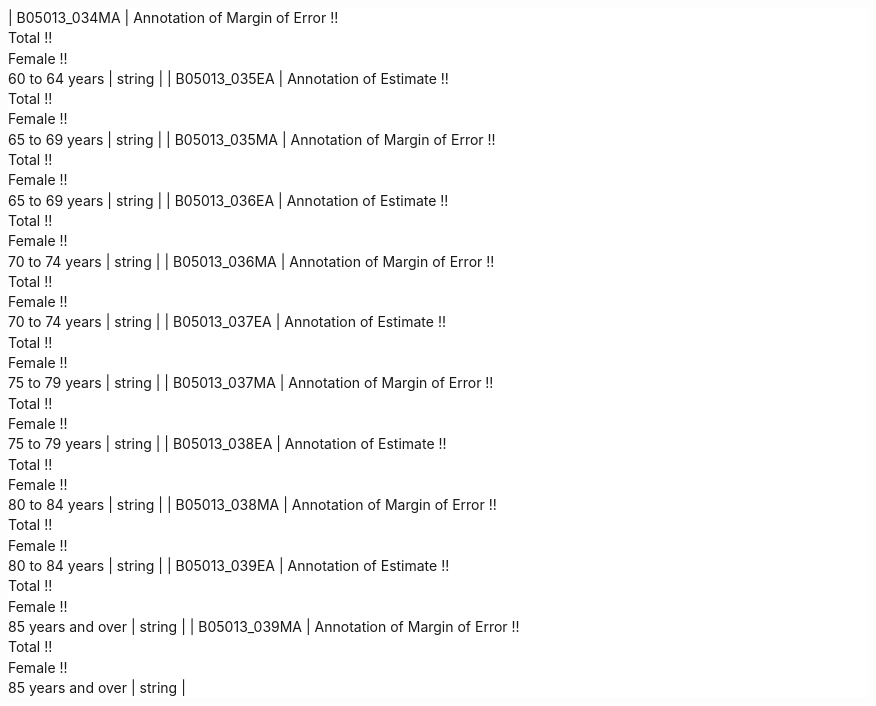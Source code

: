 | B05013_034MA | Annotation of Margin of Error !!<br>Total !!<br>Female !!<br>60 to 64 years | string |
| B05013_035EA | Annotation of Estimate !!<br>Total !!<br>Female !!<br>65 to 69 years | string |
| B05013_035MA | Annotation of Margin of Error !!<br>Total !!<br>Female !!<br>65 to 69 years | string |
| B05013_036EA | Annotation of Estimate !!<br>Total !!<br>Female !!<br>70 to 74 years | string |
| B05013_036MA | Annotation of Margin of Error !!<br>Total !!<br>Female !!<br>70 to 74 years | string |
| B05013_037EA | Annotation of Estimate !!<br>Total !!<br>Female !!<br>75 to 79 years | string |
| B05013_037MA | Annotation of Margin of Error !!<br>Total !!<br>Female !!<br>75 to 79 years | string |
| B05013_038EA | Annotation of Estimate !!<br>Total !!<br>Female !!<br>80 to 84 years | string |
| B05013_038MA | Annotation of Margin of Error !!<br>Total !!<br>Female !!<br>80 to 84 years | string |
| B05013_039EA | Annotation of Estimate !!<br>Total !!<br>Female !!<br>85 years and over | string |
| B05013_039MA | Annotation of Margin of Error !!<br>Total !!<br>Female !!<br>85 years and over | string |

